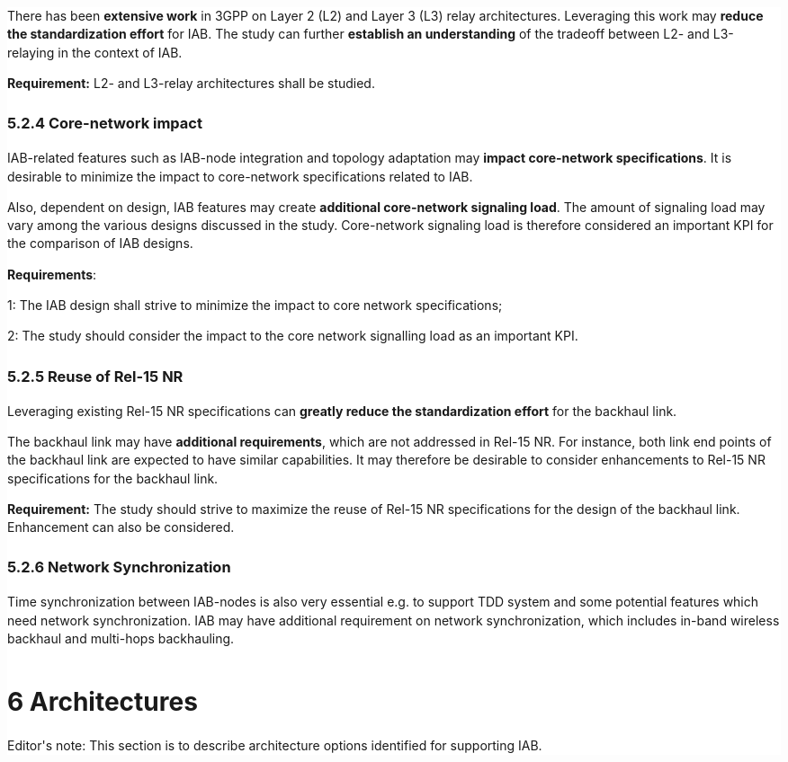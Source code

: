 There has been **extensive work** in 3GPP on Layer 2 (L2) and Layer 3
(L3) relay architectures. Leveraging this work may **reduce the
standardization effort** for IAB. The study can further **establish an
understanding** of the tradeoff between L2- and L3-relaying in the
context of IAB.

**Requirement:** L2- and L3-relay architectures shall be studied.

### 5.2.4 Core-network impact

IAB-related features such as IAB-node integration and topology
adaptation may **impact core-network specifications**. It is desirable
to minimize the impact to core-network specifications related to IAB.

Also, dependent on design, IAB features may create **additional
core-network signaling load**. The amount of signaling load may vary
among the various designs discussed in the study. Core-network signaling
load is therefore considered an important KPI for the comparison of IAB
designs.

**Requirements**:

1: The IAB design shall strive to minimize the impact to core network
specifications;

2: The study should consider the impact to the core network signalling
load as an important KPI.

### 5.2.5 Reuse of Rel-15 NR

Leveraging existing Rel-15 NR specifications can **greatly reduce the
standardization effort** for the backhaul link.

The backhaul link may have **additional requirements**, which are not
addressed in Rel-15 NR. For instance, both link end points of the
backhaul link are expected to have similar capabilities. It may
therefore be desirable to consider enhancements to Rel-15 NR
specifications for the backhaul link.

**Requirement:** The study should strive to maximize the reuse of Rel-15
NR specifications for the design of the backhaul link. Enhancement can
also be considered.

### 5.2.6 Network Synchronization

Time synchronization between IAB-nodes is also very essential e.g. to
support TDD system and some potential features which need network
synchronization. IAB may have additional requirement on network
synchronization, which includes in-band wireless backhaul and multi-hops
backhauling.

6 Architectures
===============

Editor's note: This section is to describe architecture options
identified for supporting IAB.
